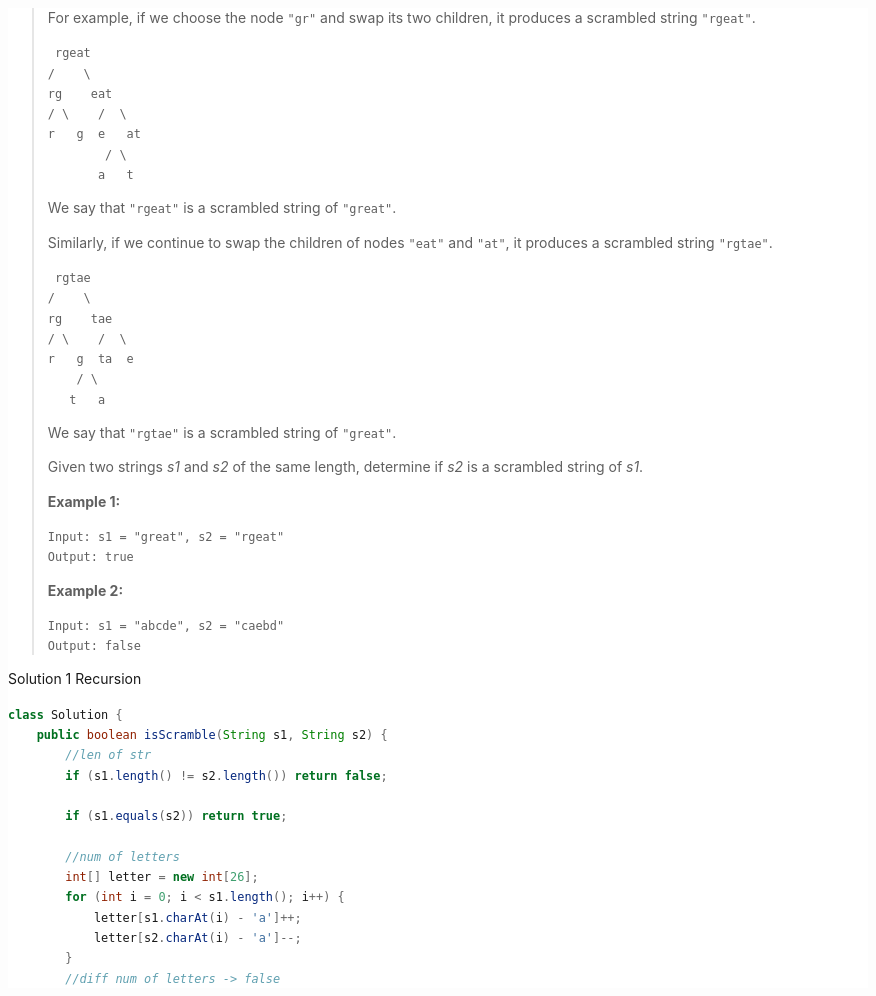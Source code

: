 >
> For example, if we choose the node `"gr"` and swap its two children, it produces a scrambled string `"rgeat"`.
>
> ```
>  rgeat
> /    \
> rg    eat
> / \    /  \
> r   g  e   at
>         / \
>        a   t
> ```
>
> We say that `"rgeat"` is a scrambled string of `"great"`.
>
> Similarly, if we continue to swap the children of nodes `"eat"` and `"at"`, it produces a scrambled string `"rgtae"`.
>
> ```
>  rgtae
> /    \
> rg    tae
> / \    /  \
> r   g  ta  e
>     / \
>    t   a
> ```
>
> We say that `"rgtae"` is a scrambled string of `"great"`.
>
> Given two strings *s1* and *s2* of the same length, determine if *s2* is a scrambled string of *s1*.
>
> **Example 1:**
>
> ```
> Input: s1 = "great", s2 = "rgeat"
> Output: true
> ```
>
> **Example 2:**
>
> ```
> Input: s1 = "abcde", s2 = "caebd"
> Output: false
> ```

Solution 1 Recursion

```java
class Solution {
    public boolean isScramble(String s1, String s2) {
        //len of str
        if (s1.length() != s2.length()) return false;
        
        if (s1.equals(s2)) return true;
        
        //num of letters
        int[] letter = new int[26];
        for (int i = 0; i < s1.length(); i++) {
            letter[s1.charAt(i) - 'a']++;
            letter[s2.charAt(i) - 'a']--;
        }
        //diff num of letters -> false
```